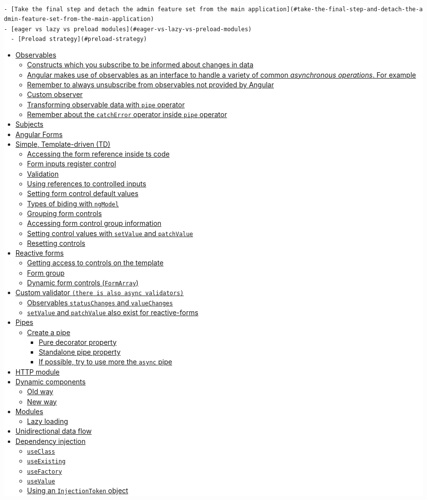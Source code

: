     - [Take the final step and detach the admin feature set from the main application](#take-the-final-step-and-detach-the-admin-feature-set-from-the-main-application)
    - [eager vs lazy vs preload modules](#eager-vs-lazy-vs-preload-modules)
      - [Preload strategy](#preload-strategy)
  - [Observables](#observables)
    - [Constructs which you subscribe to be informed about changes in data](#constructs-which-you-subscribe-to-be-informed-about-changes-in-data)
    - [Angular makes use of observables as an interface to handle a variety of common _asynchronous operations_. For example](#angular-makes-use-of-observables-as-an-interface-to-handle-a-variety-of-common-asynchronous-operations-for-example)
    - [Remember to always unsubscribe from observables not provided by Angular](#remember-to-always-unsubscribe-from-observables-not-provided-by-angular)
    - [Custom observer](#custom-observer)
    - [Transforming observable data with `pipe` operator](#transforming-observable-data-with-pipe-operator)
    - [Remember about the `catchError` operator inside `pipe` operator](#remember-about-the-catcherror-operator-inside-pipe-operator)
  - [Subjects](#subjects)
  - [Angular Forms](#angular-forms)
  - [Simple, Template-driven (TD)](#simple-template-driven-td)
    - [Accessing the form reference inside ts code](#accessing-the-form-reference-inside-ts-code)
    - [Form inputs register control](#form-inputs-register-control)
    - [Validation](#validation)
    - [Using references to controlled inputs](#using-references-to-controlled-inputs)
    - [Setting form control default values](#setting-form-control-default-values)
    - [Types of biding with `ngModel`](#types-of-biding-with-ngmodel)
    - [Grouping form controls](#grouping-form-controls)
    - [Accessing form control group information](#accessing-form-control-group-information)
    - [Setting control values with `setValue` and `patchValue`](#setting-control-values-with-setvalue-and-patchvalue)
    - [Resetting controls](#resetting-controls)
  - [Reactive forms](#reactive-forms)
    - [Getting access to controls on the template](#getting-access-to-controls-on-the-template)
    - [Form group](#form-group)
    - [Dynamic form controls (`FormArray`)](#dynamic-form-controls-formarray)
  - [Custom validator `(there is also async validators)`](#custom-validator-there-is-also-async-validators)
    - [Observables `statusChanges` and `valueChanges`](#observables-statuschanges-and-valuechanges)
    - [`setValue` and `patchValue` also exist for reactive-forms](#setvalue-and-patchvalue-also-exist-for-reactive-forms)
  - [Pipes](#pipes)
    - [Create a pipe](#create-a-pipe)
      - [Pure decorator property](#pure-decorator-property)
      - [Standalone pipe property](#standalone-pipe-property)
      - [If possible, try to use more the `async` pipe](#if-possible-try-to-use-more-the-async-pipe)
  - [HTTP module](#http-module)
  - [Dynamic components](#dynamic-components)
    - [Old way](#old-way)
    - [New way](#new-way-1)
  - [Modules](#modules)
    - [Lazy loading](#lazy-loading)
  - [Unidirectional data flow](#unidirectional-data-flow)
  - [Dependency injection](#dependency-injection)
    - [`useClass`](#useclass)
    - [`useExisting`](#useexisting)
    - [`useFactory`](#usefactory)
    - [`useValue`](#usevalue)
    - [Using an `InjectionToken` object](#using-an-injectiontoken-object)
